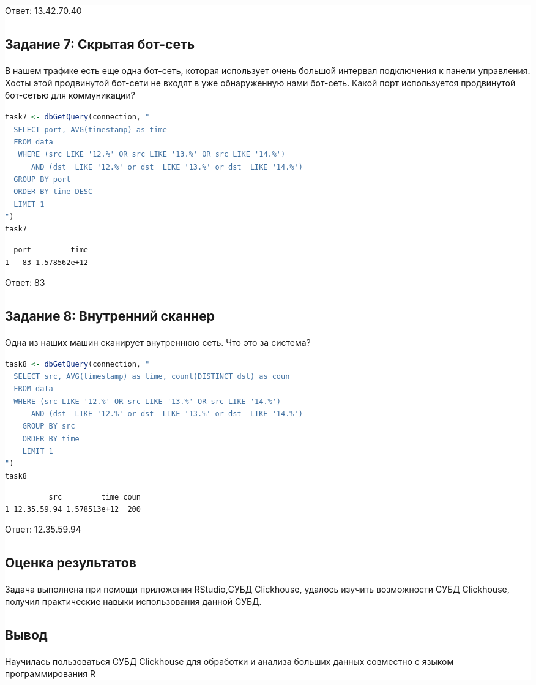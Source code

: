 Ответ: 13.42.70.40

## Задание 7: Скрытая бот-сеть

В нашем трафике есть еще одна бот-сеть, которая использует очень большой интервал подключения к панели управления. Хосты этой продвинутой бот-сети не входят в уже обнаруженную нами бот-сеть. Какой порт используется продвинутой бот-сетью для коммуникации?

``` r
task7 <- dbGetQuery(connection, "
  SELECT port, AVG(timestamp) as time
  FROM data
   WHERE (src LIKE '12.%' OR src LIKE '13.%' OR src LIKE '14.%')
      AND (dst  LIKE '12.%' or dst  LIKE '13.%' or dst  LIKE '14.%')
  GROUP BY port
  ORDER BY time DESC
  LIMIT 1
")
task7
```

```         
  port         time
1   83 1.578562e+12
```

Ответ: 83

## Задание 8: Внутренний сканнер

Одна из наших машин сканирует внутреннюю сеть. Что это за система?

``` r
task8 <- dbGetQuery(connection, "
  SELECT src, AVG(timestamp) as time, count(DISTINCT dst) as coun
  FROM data
  WHERE (src LIKE '12.%' OR src LIKE '13.%' OR src LIKE '14.%')
      AND (dst  LIKE '12.%' or dst  LIKE '13.%' or dst  LIKE '14.%')
    GROUP BY src
    ORDER BY time 
    LIMIT 1
")
task8
```

```         
          src         time coun
1 12.35.59.94 1.578513e+12  200
```

Ответ: 12.35.59.94

## Оценка результатов

Задача выполнена при помощи приложения RStudio,СУБД Clickhouse, удалось изучить возможности СУБД Clickhouse, получил практические навыки использования данной СУБД.

## Вывод

Научилась пользоваться СУБД Clickhouse для обработки и анализа больших данных совместно с языком программирования R
